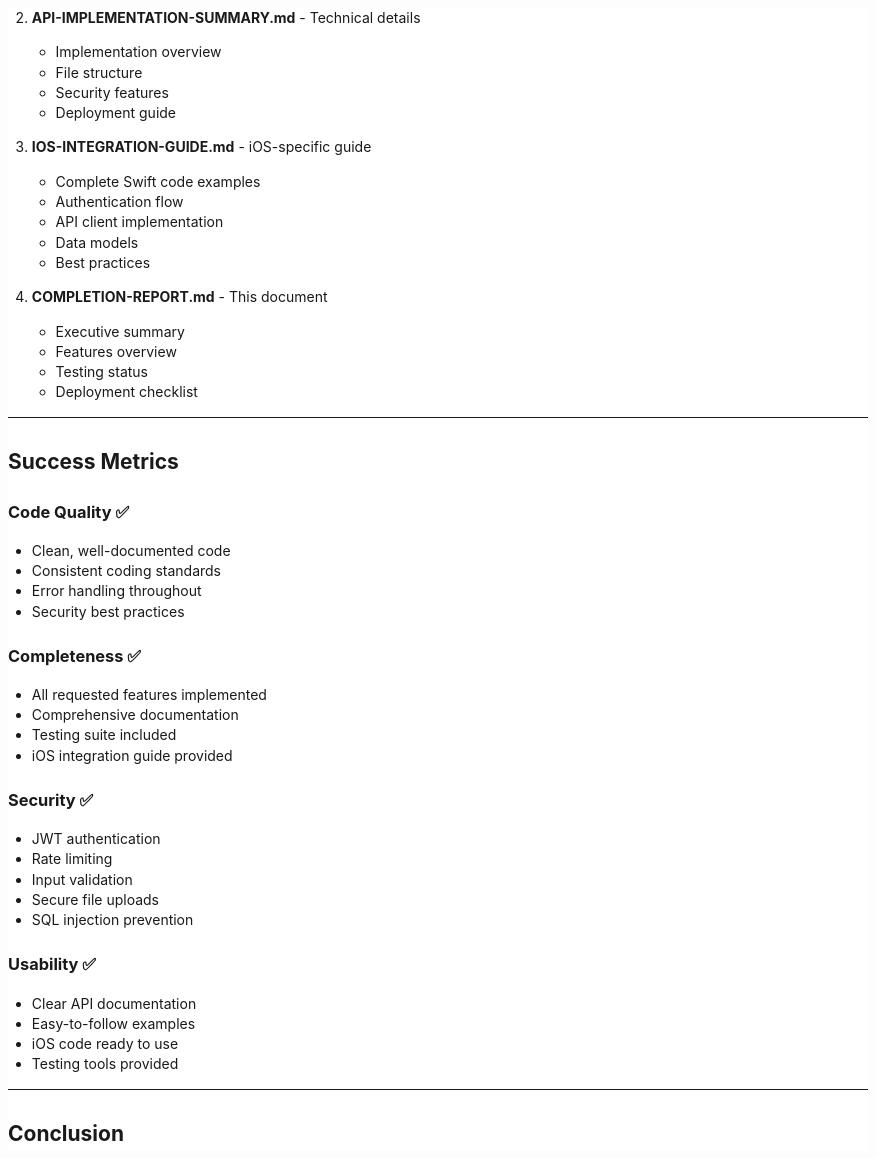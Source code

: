 2. **API-IMPLEMENTATION-SUMMARY.md** - Technical details
   - Implementation overview
   - File structure
   - Security features
   - Deployment guide

3. **IOS-INTEGRATION-GUIDE.md** - iOS-specific guide
   - Complete Swift code examples
   - Authentication flow
   - API client implementation
   - Data models
   - Best practices

4. **COMPLETION-REPORT.md** - This document
   - Executive summary
   - Features overview
   - Testing status
   - Deployment checklist

---

## Success Metrics

### Code Quality ✅
- Clean, well-documented code
- Consistent coding standards
- Error handling throughout
- Security best practices

### Completeness ✅
- All requested features implemented
- Comprehensive documentation
- Testing suite included
- iOS integration guide provided

### Security ✅
- JWT authentication
- Rate limiting
- Input validation
- Secure file uploads
- SQL injection prevention

### Usability ✅
- Clear API documentation
- Easy-to-follow examples
- iOS code ready to use
- Testing tools provided

---

## Conclusion
